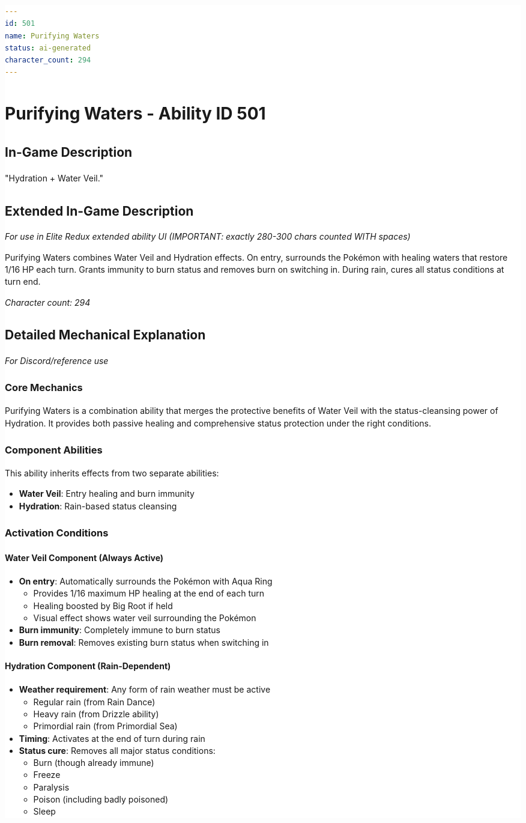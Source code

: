 ```yaml
---
id: 501
name: Purifying Waters
status: ai-generated
character_count: 294
---
```


# Purifying Waters - Ability ID 501

## In-Game Description
"Hydration + Water Veil."

## Extended In-Game Description
*For use in Elite Redux extended ability UI (IMPORTANT: exactly 280-300 chars counted WITH spaces)*

Purifying Waters combines Water Veil and Hydration effects. On entry, surrounds the Pokémon with healing waters that restore 1/16 HP each turn. Grants immunity to burn status and removes burn on switching in. During rain, cures all status conditions at turn end.

*Character count: 294*

## Detailed Mechanical Explanation
*For Discord/reference use*

### Core Mechanics
Purifying Waters is a combination ability that merges the protective benefits of Water Veil with the status-cleansing power of Hydration. It provides both passive healing and comprehensive status protection under the right conditions.

### Component Abilities
This ability inherits effects from two separate abilities:
- **Water Veil**: Entry healing and burn immunity
- **Hydration**: Rain-based status cleansing

### Activation Conditions

#### Water Veil Component (Always Active)
- **On entry**: Automatically surrounds the Pokémon with Aqua Ring
  - Provides 1/16 maximum HP healing at the end of each turn
  - Healing boosted by Big Root if held
  - Visual effect shows water veil surrounding the Pokémon
- **Burn immunity**: Completely immune to burn status
- **Burn removal**: Removes existing burn status when switching in

#### Hydration Component (Rain-Dependent)
- **Weather requirement**: Any form of rain weather must be active
  - Regular rain (from Rain Dance)
  - Heavy rain (from Drizzle ability)  
  - Primordial rain (from Primordial Sea)
- **Timing**: Activates at the end of turn during rain
- **Status cure**: Removes all major status conditions:
  - Burn (though already immune)
  - Freeze
  - Paralysis
  - Poison (including badly poisoned)
  - Sleep

